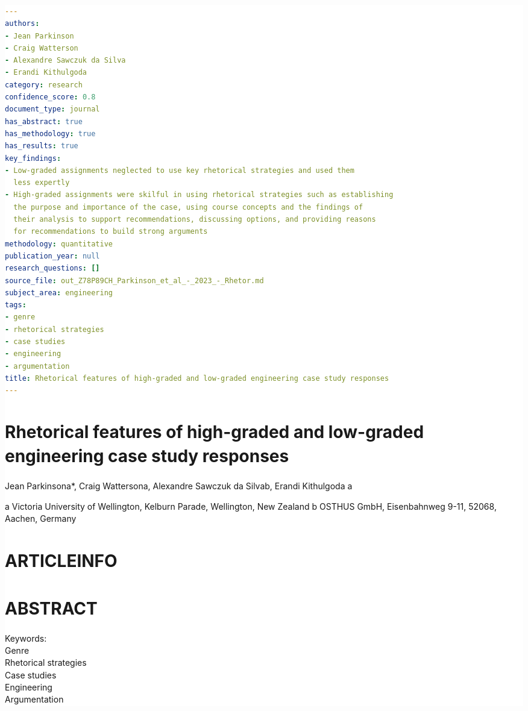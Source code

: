 ```yaml
---
authors:
- Jean Parkinson
- Craig Watterson
- Alexandre Sawczuk da Silva
- Erandi Kithulgoda
category: research
confidence_score: 0.8
document_type: journal
has_abstract: true
has_methodology: true
has_results: true
key_findings:
- Low-graded assignments neglected to use key rhetorical strategies and used them
  less expertly
- High-graded assignments were skilful in using rhetorical strategies such as establishing
  the purpose and importance of the case, using course concepts and the findings of
  their analysis to support recommendations, discussing options, and providing reasons
  for recommendations to build strong arguments
methodology: quantitative
publication_year: null
research_questions: []
source_file: out_Z78P89CH_Parkinson_et_al_-_2023_-_Rhetor.md
subject_area: engineering
tags:
- genre
- rhetorical strategies
- case studies
- engineering
- argumentation
title: Rhetorical features of high-graded and low-graded engineering case study responses
---
```


# Rhetorical features of high-graded and low-graded engineering case study responses

Jean Parkinsona\*, Craig Wattersona, Alexandre Sawczuk da Silvab, Erandi Kithulgoda a

a Victoria University of Wellington, Kelburn Parade, Wellington, New Zealand b OSTHUS GmbH, Eisenbahnweg 9-11, 52068, Aachen, Germany

# ARTICLEINFO

# ABSTRACT

Keywords:   
Genre   
Rhetorical strategies   
Case studies   
Engineering   
Argumentation
